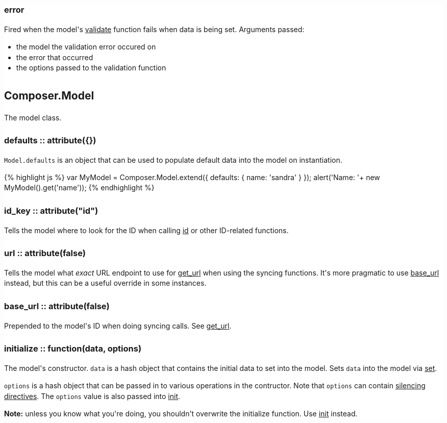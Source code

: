 ### error

Fired when the model's [validate](#validate) function fails when data is being
set. Arguments passed:

- the model the validation error occured on
- the error that occurred
- the options passed to the validation function

## Composer.Model

The model class.

### defaults :: attribute({})

`Model.defaults` is an object that can be used to populate default data into the
model on instantiation.

{% highlight js %}
var MyModel = Composer.Model.extend({
    defaults: { name: 'sandra' }
});
alert('Name: '+ new MyModel().get('name'));
{% endhighlight %}

### id_key :: attribute("id")

Tells the model where to look for the ID when calling [id](#id)
or other ID-related functions.

### url :: attribute(false)

Tells the model what *exact* URL endpoint to use for [get_url](#get-url)
when using the syncing functions. It's more pragmatic to use [base_url](#base-url)
instead, but this can be a useful override in some instances.

### base_url :: attribute(false)

Prepended to the model's ID when doing syncing calls. See
[get_url](#get-url).

### initialize :: function(data, options)

The model's constructor. `data` is a hash object that contains the initial data
to set into the model. Sets `data` into the model via [set](#set).

`options` is a hash object that can be passed in to various operations in the
contructor. Note that `options` can contain [silencing directives](/composer.js/docs/event#silencing).
The `options` value is also passed into [init](#init).

__Note:__ unless you know what you're doing, you shouldn't overwrite the
initialize function. Use [init](#init) instead.
